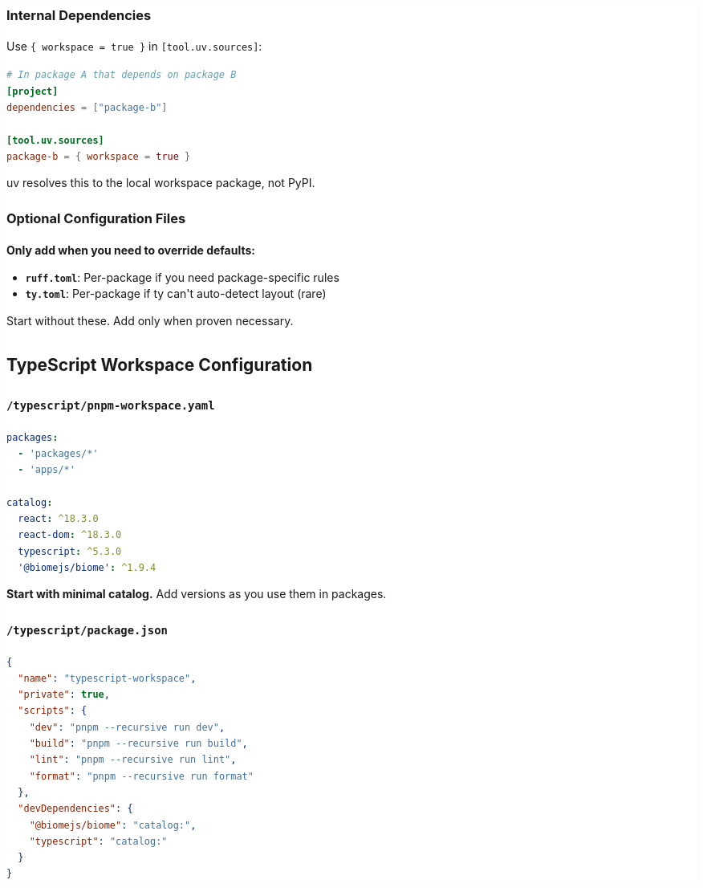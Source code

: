### Internal Dependencies

Use `{ workspace = true }` in `[tool.uv.sources]`:

```toml
# In package A that depends on package B
[project]
dependencies = ["package-b"]

[tool.uv.sources]
package-b = { workspace = true }
```

uv resolves this to the local workspace package, not PyPI.

### Optional Configuration Files

**Only add when you need to override defaults:**

- **`ruff.toml`**: Per-package if you need package-specific rules
- **`ty.toml`**: Per-package if ty can't auto-detect layout (rare)

Start without these. Add only when proven necessary.

## TypeScript Workspace Configuration

### `/typescript/pnpm-workspace.yaml`

```yaml
packages:
  - 'packages/*'
  - 'apps/*'

catalog:
  react: ^18.3.0
  react-dom: ^18.3.0
  typescript: ^5.3.0
  '@biomejs/biome': ^1.9.4
```

**Start with minimal catalog.** Add versions as you use them in packages.

### `/typescript/package.json`

```json
{
  "name": "typescript-workspace",
  "private": true,
  "scripts": {
    "dev": "pnpm --recursive run dev",
    "build": "pnpm --recursive run build",
    "lint": "pnpm --recursive run lint",
    "format": "pnpm --recursive run format"
  },
  "devDependencies": {
    "@biomejs/biome": "catalog:",
    "typescript": "catalog:"
  }
}
```
